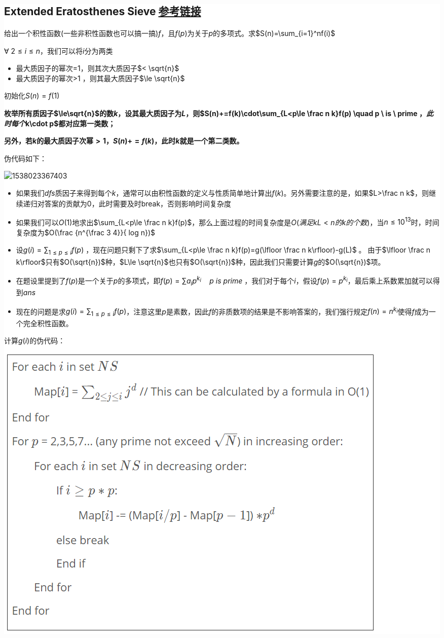 ## Extended Eratosthenes Sieve   [参考链接](https://www.spoj.com/problems/TEES/tdsourcetag=s_pctim_aiomsg)

给出一个积性函数(一些非积性函数也可以搞一搞)$f$，且$f(p)$为关于$p$的多项式。求$S(n)=\sum_{i=1}^nf(i)$

$\forall  \ 2\le i\le n$，我们可以将$i​$分为两类

* 最大质因子的幂次=1，则其次大质因子$< \sqrt{n}$
* 最大质因子的幂次$>$1 ，则其最大质因子$\le \sqrt{n}$

初始化$S(n)=f(1)$ 

**枚举所有质因子$\le\sqrt{n}$的数$k$，设其最大质因子为$L$，则$S(n)+=f(k)\cdot\sum_{L<p\le \frac n k}f(p) \quad p \ is \ prime $，此时每个$k\cdot p$都对应第一类数；**

**另外，若$k​$的最大质因子次幂$>1​$，$S(n)+=f(k)​$，此时$k​$就是一个第二类数。**

伪代码如下：	

![1538023367403](%5CUsers%5Crandom_walker%5CAppData%5CRoaming%5CTypora%5Ctypora-user-images%5C1538023367403.png)



* 如果我们$dfs$质因子来得到每个$k$，通常可以由积性函数的定义与性质简单地计算出$f(k)$。另外需要注意的是，如果$L>\frac n k$，则继续递归对答案的贡献为0，此时需要及时break，否则影响时间复杂度
* 如果我们可以$O(1)$地求出$\sum_{L<p\le \frac n k}f(p)$，那么上面过程的时间复杂度是$O(满足kL< n的k的个数)$，当$n\le 10^{13}$时，时间复杂度为$O(\frac {n^{\frac 3 4}}{ log n})$ 

* 设$g(i)=\sum_{1\le p\le i}f(p)$   ，现在问题只剩下了求$\sum_{L<p\le \frac n k}f(p)=g(\lfloor \frac n k\rfloor)-g(L)$   。 由于$\lfloor \frac n k\rfloor$只有$O(\sqrt{n})$种，$L\le \sqrt{n}$也只有$O(\sqrt{n})$种，因此我们只需要计算$g$的$O(\sqrt{n})$项。

* 在题设里提到了$f(p)$是一个关于$p$的多项式，即$f(p)=\sum a_ip^{k_i} \quad p \ is \ prime$ ，我们对于每个$i$，假设$f(p)=p^{k_i}$，最后乘上系数累加就可以得到$ans$
* 现在的问题是求$g(i)=\sum_{1\le p\le i}f(p)$，注意这里$p$是素数，因此$f$的非质数项的结果是不影响答案的，我们强行规定$f(n)=n^{k_i}$使得$f$成为一个完全积性函数。



计算$g(i)$的伪代码：

![1537868281997](1537868281997.png)